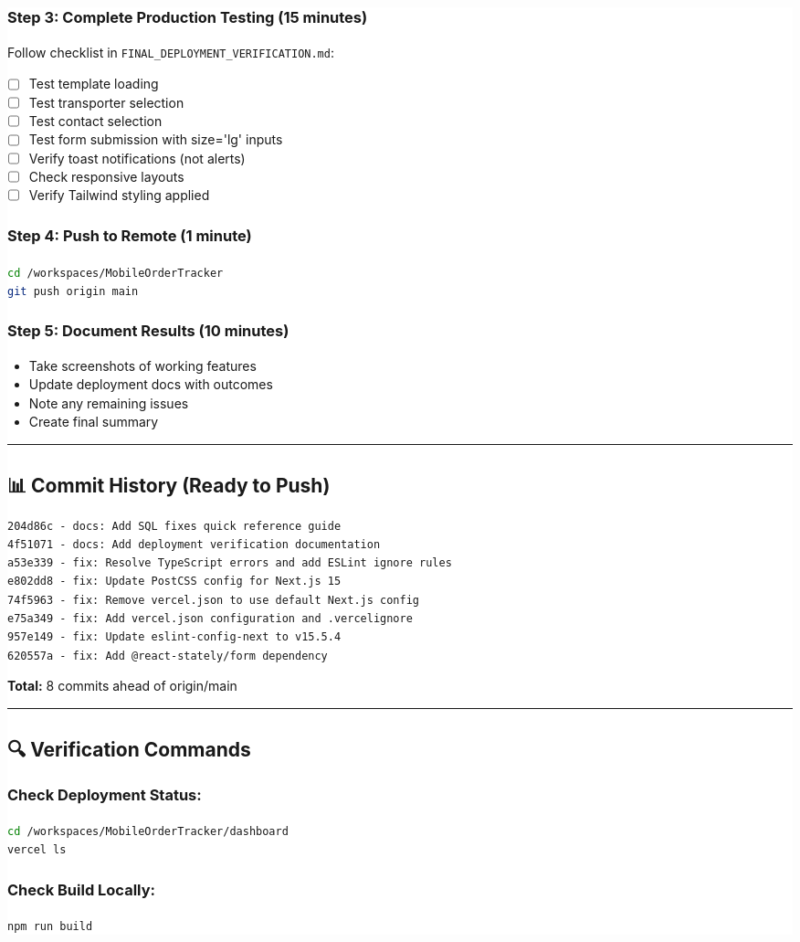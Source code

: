 ### Step 3: Complete Production Testing (15 minutes)
Follow checklist in `FINAL_DEPLOYMENT_VERIFICATION.md`:
- [ ] Test template loading
- [ ] Test transporter selection
- [ ] Test contact selection  
- [ ] Test form submission with size='lg' inputs
- [ ] Verify toast notifications (not alerts)
- [ ] Check responsive layouts
- [ ] Verify Tailwind styling applied

### Step 4: Push to Remote (1 minute)
```bash
cd /workspaces/MobileOrderTracker
git push origin main
```

### Step 5: Document Results (10 minutes)
- Take screenshots of working features
- Update deployment docs with outcomes
- Note any remaining issues
- Create final summary

---

## 📊 Commit History (Ready to Push)

```
204d86c - docs: Add SQL fixes quick reference guide
4f51071 - docs: Add deployment verification documentation
a53e339 - fix: Resolve TypeScript errors and add ESLint ignore rules
e802dd8 - fix: Update PostCSS config for Next.js 15
74f5963 - fix: Remove vercel.json to use default Next.js config
e75a349 - fix: Add vercel.json configuration and .vercelignore
957e149 - fix: Update eslint-config-next to v15.5.4
620557a - fix: Add @react-stately/form dependency
```

**Total:** 8 commits ahead of origin/main

---

## 🔍 Verification Commands

### Check Deployment Status:
```bash
cd /workspaces/MobileOrderTracker/dashboard
vercel ls
```

### Check Build Locally:
```bash
npm run build
```
